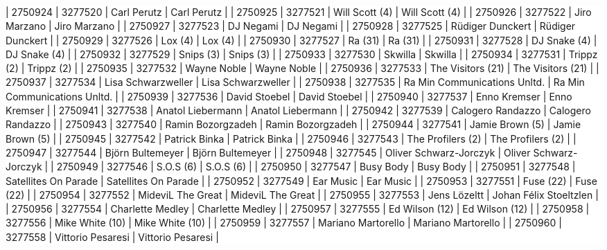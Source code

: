 | 2750924 | 3277520 | Carl Perutz | Carl Perutz |
| 2750925 | 3277521 | Will Scott (4) | Will Scott (4) |
| 2750926 | 3277522 | Jiro Marzano | Jiro Marzano |
| 2750927 | 3277523 | DJ Negami | DJ Negami |
| 2750928 | 3277525 | Rüdiger Dunckert | Rüdiger Dunckert |
| 2750929 | 3277526 | Lox (4) | Lox (4) |
| 2750930 | 3277527 | Ra (31) | Ra (31) |
| 2750931 | 3277528 | DJ Snake (4) | DJ Snake (4) |
| 2750932 | 3277529 | Snips (3) | Snips (3) |
| 2750933 | 3277530 | Skwilla | Skwilla |
| 2750934 | 3277531 | Trippz (2) | Trippz (2) |
| 2750935 | 3277532 | Wayne Noble | Wayne Noble |
| 2750936 | 3277533 | The Visitors (21) | The Visitors (21) |
| 2750937 | 3277534 | Lisa Schwarzweller | Lisa Schwarzweller |
| 2750938 | 3277535 | Ra Min Communications Unltd. | Ra Min Communications Unltd. |
| 2750939 | 3277536 | David Stoebel | David Stoebel |
| 2750940 | 3277537 | Enno Kremser | Enno Kremser |
| 2750941 | 3277538 | Anatol Liebermann | Anatol Liebermann |
| 2750942 | 3277539 | Calogero Randazzo | Calogero Randazzo |
| 2750943 | 3277540 | Ramin Bozorgzadeh | Ramin Bozorgzadeh |
| 2750944 | 3277541 | Jamie Brown (5) | Jamie Brown (5) |
| 2750945 | 3277542 | Patrick Binka | Patrick Binka |
| 2750946 | 3277543 | The Profilers (2) | The Profilers (2) |
| 2750947 | 3277544 | Björn Bultemeyer | Björn Bultemeyer |
| 2750948 | 3277545 | Oliver Schwarz-Jorczyk | Oliver Schwarz-Jorczyk |
| 2750949 | 3277546 | S.O.S (6) | S.O.S (6) |
| 2750950 | 3277547 | Busy Body | Busy Body |
| 2750951 | 3277548 | Satellites On Parade | Satellites On Parade |
| 2750952 | 3277549 | Ear Music | Ear Music |
| 2750953 | 3277551 | Fuse (22) | Fuse (22) |
| 2750954 | 3277552 | MideviL The Great | MideviL The Great |
| 2750955 | 3277553 | Jens Lözeltt | Johan Félix Stoeltzlen |
| 2750956 | 3277554 | Charlette Medley | Charlette Medley |
| 2750957 | 3277555 | Ed Wilson (12) | Ed Wilson (12) |
| 2750958 | 3277556 | Mike White (10) | Mike White (10) |
| 2750959 | 3277557 | Mariano Martorello | Mariano Martorello |
| 2750960 | 3277558 | Vittorio Pesaresi | Vittorio Pesaresi |